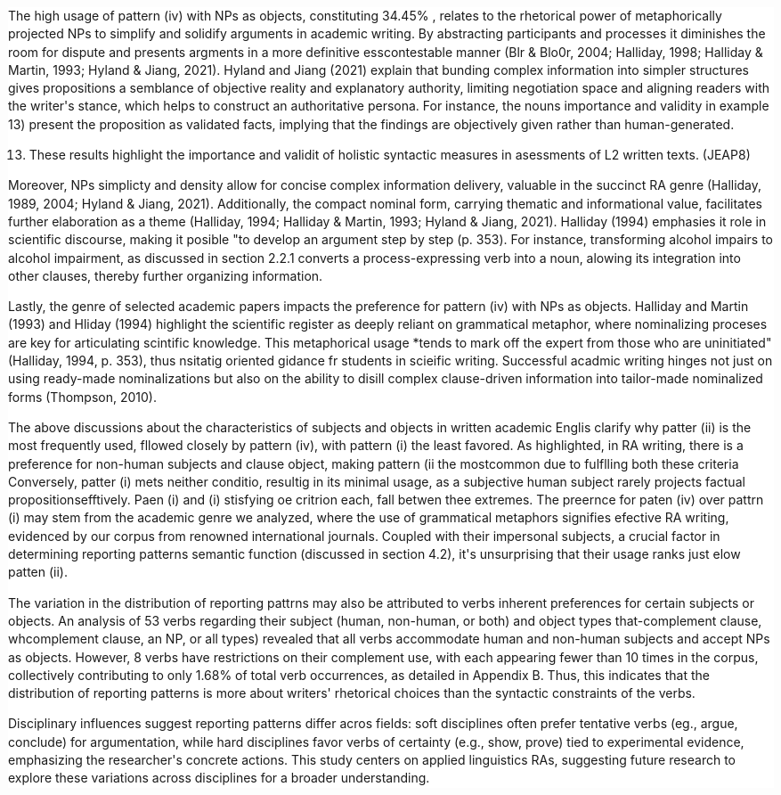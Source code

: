 The high usage of pattern (iv) with NPs as objects, constituting $3 4 . 4 5 \%$ , relates to the rhetorical power of metaphorically projected NPs to simplify and solidify arguments in academic writing. By abstracting participants and processes it diminishes the room for dispute and presents argments in a more definitive esscontestable manner (Blr & Blo0r, 2004; Halliday, 1998; Halliday & Martin, 1993; Hyland & Jiang, 2021). Hyland and Jiang (2021) explain that bunding complex information into simpler structures gives propositions a semblance of objective reality and explanatory authority, limiting negotiation space and aligning readers with the writer's stance, which helps to construct an authoritative persona. For instance, the nouns importance and validity in example 13) present the proposition as validated facts, implying that the findings are objectively given rather than human-generated.

13) These results highlight the importance and validit of holistic syntactic measures in asessments of L2 written texts. (JEAP8)

Moreover, NPs simplicty and density allow for concise complex information delivery, valuable in the succinct RA genre (Halliday, 1989, 2004; Hyland & Jiang, 2021). Additionally, the compact nominal form, carrying thematic and informational value, facilitates further elaboration as a theme (Halliday, 1994; Halliday & Martin, 1993; Hyland & Jiang, 2021). Halliday (1994) emphasies it role in scientific discourse, making it posible "to develop an argument step by step (p. 353). For instance, transforming alcohol impairs to alcohol impairment, as discussed in section 2.2.1 converts a process-expressing verb into a noun, alowing its integration into other clauses, thereby further organizing information.

Lastly, the genre of selected academic papers impacts the preference for pattern (iv) with NPs as objects. Halliday and Martin (1993) and Hliday (1994) highlight the scientific register as deeply reliant on grammatical metaphor, where nominalizing proceses are key for articulating scintific knowledge. This metaphorical usage \*tends to mark off the expert from those who are uninitiated" (Halliday, 1994, p. 353), thus nsitatig oriented gidance fr students in scieific writing. Successful acadmic writing hinges not just on using ready-made nominalizations but also on the ability to disill complex clause-driven information into tailor-made nominalized forms (Thompson, 2010).

The above discussions about the characteristics of subjects and objects in written academic Englis clarify why patter (ii) is the most frequently used, fllowed closely by pattern (iv), with pattern (i) the least favored. As highlighted, in RA writing, there is a preference for non-human subjects and clause object, making pattern (ii the mostcommon due to fulflling both these criteria Conversely, patter (i) mets neither conditio, resultig in its minimal usage, as a subjective human subject rarely projects factual propositionsefftively. Paen (i) and (i) stisfying oe critrion each, fall betwen thee extremes. The preernce for paten (iv) over pattrn (i) may stem from the academic genre we analyzed, where the use of grammatical metaphors signifies efective RA writing, evidenced by our corpus from renowned international journals. Coupled with their impersonal subjects, a crucial factor in determining reporting patterns semantic function (discussed in section 4.2), it's unsurprising that their usage ranks just elow patten (ii).

The variation in the distribution of reporting pattrns may also be attributed to verbs inherent preferences for certain subjects or objects. An analysis of 53 verbs regarding their subject (human, non-human, or both) and object types that-complement clause, whcomplement clause, an NP, or all types) revealed that all verbs accommodate human and non-human subjects and accept NPs as objects. However, 8 verbs have restrictions on their complement use, with each appearing fewer than 10 times in the corpus, collectively contributing to only $1 . 6 8 \%$ of total verb occurrences, as detailed in Appendix B. Thus, this indicates that the distribution of reporting patterns is more about writers' rhetorical choices than the syntactic constraints of the verbs.

Disciplinary influences suggest reporting patterns differ acros fields: soft disciplines often prefer tentative verbs (eg., argue, conclude) for argumentation, while hard disciplines favor verbs of certainty (e.g., show, prove) tied to experimental evidence, emphasizing the researcher's concrete actions. This study centers on applied linguistics RAs, suggesting future research to explore these variations across disciplines for a broader understanding.
